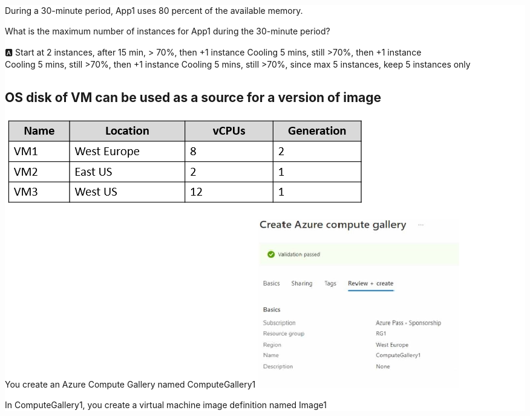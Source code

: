During a 30-minute period, App1 uses 80 percent of the available memory.

What is the maximum number of instances for App1 during the 30-minute period?

:a: 
Start at 2 instances, after 15 min, > 70%, then +1 instance
Cooling 5 mins, still >70%, then +1 instance  
Cooling 5 mins, still >70%, then +1 instance 
Cooling 5 mins, still >70%, since max 5 instances, keep 5 instances only

## OS disk of VM can be used as a source for a version of image

![alt text](image-513.png)

You create an Azure Compute Gallery named ComputeGallery1
![alt text](image-514.png)

In ComputeGallery1, you create a virtual machine image definition named Image1